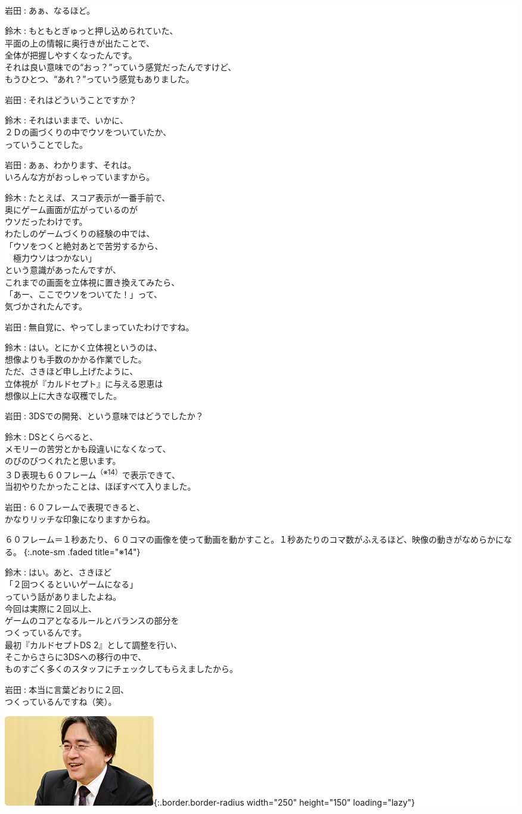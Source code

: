 岩田
: あぁ、なるほど。

鈴木
: もともとぎゅっと押し込められていた、<br>平面の上の情報に奥行きが出たことで、<br>全体が把握しやすくなったんです。<br>それは良い意味での“おっ？”っていう感覚だったんですけど、<br>もうひとつ、“あれ？”っていう感覚もありました。

岩田
: それはどういうことですか？

鈴木
: それはいままで、いかに、<br>２Ｄの画づくりの中でウソをついていたか、<br>っていうことでした。

岩田
: あぁ、わかります、それは。<br>いろんな方がおっしゃっていますから。

鈴木
: たとえば、スコア表示が一番手前で、<br>奥にゲーム画面が広がっているのが<br>ウソだったわけです。<br>わたしのゲームづくりの経験の中では、<br>「ウソをつくと絶対あとで苦労するから、<br>　極力ウソはつかない」<br>という意識があったんですが、<br>これまでの画面を立体視に置き換えてみたら、<br>「あー、ここでウソをついてた！」って、<br>気づかされたんです。

岩田
: 無自覚に、やってしまっていたわけですね。

鈴木
: はい。とにかく立体視というのは、<br>想像よりも手数のかかる作業でした。<br>ただ、さきほど申し上げたように、<br>立体視が『カルドセプト』に与える恩恵は<br>想像以上に大きな収穫でした。

岩田
: 3DSでの開発、という意味ではどうでしたか？

鈴木
: DSとくらべると、<br>メモリーの苦労とかも段違いになくなって、<br>のびのびつくれたと思います。<br>３Ｄ表現も６０フレーム<sup>（※14）</sup>で表示できて、<br>当初やりたかったことは、ほぼすべて入りました。

岩田
: ６０フレームで表現できると、<br>かなりリッチな印象になりますからね。


６０フレーム＝１秒あたり、６０コマの画像を使って動画を動かすこと。１秒あたりのコマ数がふえるほど、映像の動きがなめらかになる。
{:.note-sm .faded title="※14"}

鈴木
: はい。あと、さきほど<br>「２回つくるといいゲームになる」<br>っていう話がありましたよね。<br>今回は実際に２回以上、<br>ゲームのコアとなるルールとバランスの部分を<br>つくっているんです。<br>最初『カルドセプトDS 2』として調整を行い、<br>そこからさらに3DSへの移行の中で、<br>ものすごく多くのスタッフにチェックしてもらえましたから。

岩田
: 本当に言葉どおりに２回、<br>つくっているんですね（笑）。

![](/interviews/jp/3ds/acbj/vol1/img/photo12.jpg){:.border.border-radius width="250" height="150"  loading="lazy"}
